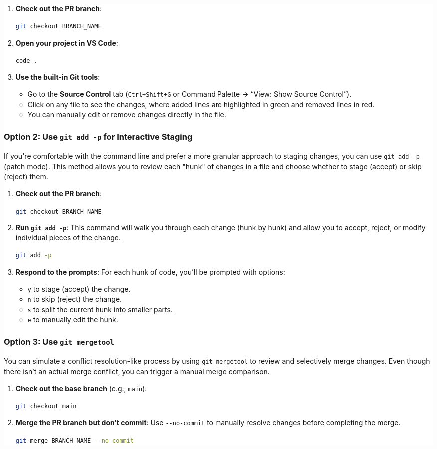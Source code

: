 1. **Check out the PR branch**:
    ```bash
    git checkout BRANCH_NAME
    ```

2. **Open your project in VS Code**:
    ```bash
    code .
    ```

3. **Use the built-in Git tools**: 
   - Go to the **Source Control** tab (`Ctrl+Shift+G` or Command Palette -> “View: Show Source Control”).
   - Click on any file to see the changes, where added lines are highlighted in green and removed lines in red.
   - You can manually edit or remove changes directly in the file.

### Option 2: Use `git add -p` for Interactive Staging

If you're comfortable with the command line and prefer a more granular approach to staging changes, you can use `git add -p` (patch mode). This method allows you to review each "hunk" of changes in a file and choose whether to stage (accept) or skip (reject) them.

1. **Check out the PR branch**:
    ```bash
    git checkout BRANCH_NAME
    ```

2. **Run `git add -p`**:
    This command will walk you through each change (hunk by hunk) and allow you to accept, reject, or modify individual pieces of the change.
    ```bash
    git add -p
    ```

3. **Respond to the prompts**:
    For each hunk of code, you’ll be prompted with options:
    - `y` to stage (accept) the change.
    - `n` to skip (reject) the change.
    - `s` to split the current hunk into smaller parts.
    - `e` to manually edit the hunk.

### Option 3: Use `git mergetool`

You can simulate a conflict resolution-like process by using `git mergetool` to review and selectively merge changes. Even though there isn’t an actual merge conflict, you can trigger a manual merge comparison.

1. **Check out the base branch** (e.g., `main`):
    ```bash
    git checkout main
    ```

2. **Merge the PR branch but don’t commit**:
    Use `--no-commit` to manually resolve changes before completing the merge.
    ```bash
    git merge BRANCH_NAME --no-commit
    ```
